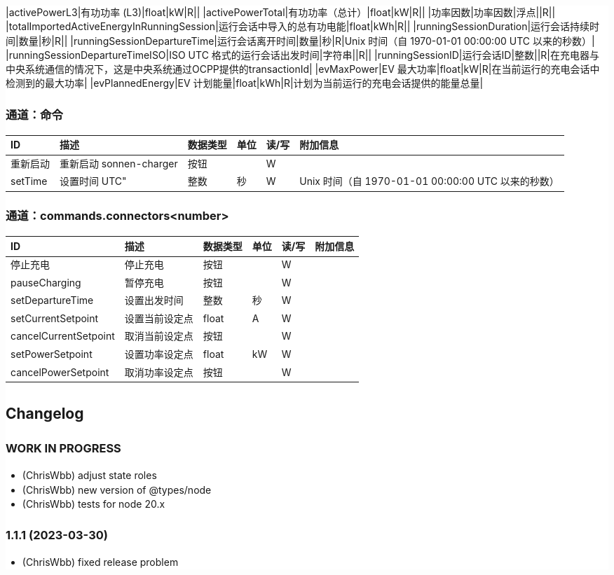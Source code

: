 |activePowerL3|有功功率 (L3)|float|kW|R||
|activePowerTotal|有功功率（总计）|float|kW|R||
|功率因数|功率因数|浮点||R||
|totalImportedActiveEnergyInRunningSession|运行会话中导入的总有功电能|float|kWh|R||
|runningSessionDuration|运行会话持续时间|数量|秒|R||
|runningSessionDepartureTime|运行会话离开时间|数量|秒|R|Unix 时间（自 1970-01-01 00:00:00 UTC 以来的秒数）|
|runningSessionDepartureTimeISO|ISO UTC 格式的运行会话出发时间|字符串||R||
|runningSessionID|运行会话ID|整数||R|在充电器与中央系统通信的情况下，这是中央系统通过OCPP提供的transactionId|
|evMaxPower|EV 最大功率|float|kW|R|在当前运行的充电会话中检测到的最大功率|
|evPlannedEnergy|EV 计划能量|float|kWh|R|计划为当前运行的充电会话提供的能量总量|

### 通道：命令
| ID |描述|数据类型|单位|读/写|附加信息|
|:---|:---|:---|:---|:---|:---|
|重新启动|重新启动 sonnen-charger|按钮||W||
|setTime|设置时间 UTC"|整数|秒|W|Unix 时间（自 1970-01-01 00:00:00 UTC 以来的秒数）|

### 通道：commands.connectors\<number\>
| ID |描述|数据类型|单位|读/写|附加信息|
|:---|:---|:---|:---|:---|:---|
|停止充电|停止充电|按钮||W||
|pauseCharging|暂停充电|按钮||W||
|setDepartureTime|设置出发时间|整数|秒|W||
|setCurrentSetpoint|设置当前设定点|float|A|W||
|cancelCurrentSetpoint|取消当前设定点|按钮||W||
|setPowerSetpoint|设置功率设定点|float|kW|W||
|cancelPowerSetpoint|取消功率设定点|按钮||W||

## Changelog

### **WORK IN PROGRESS**
* (ChrisWbb) adjust state roles
* (ChrisWbb) new version of @types/node
* (ChrisWbb) tests for node 20.x


### 1.1.1 (2023-03-30)
* (ChrisWbb) fixed release problem
